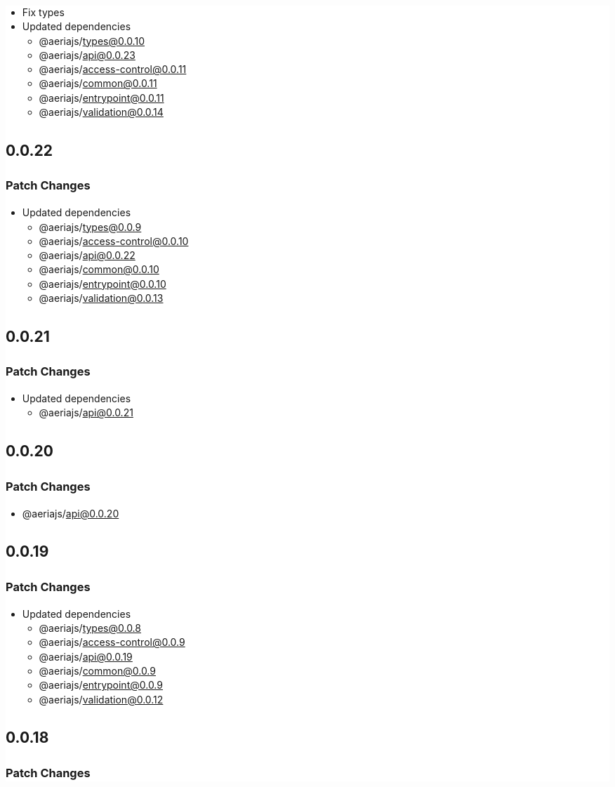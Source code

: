 - Fix types
- Updated dependencies
  - @aeriajs/types@0.0.10
  - @aeriajs/api@0.0.23
  - @aeriajs/access-control@0.0.11
  - @aeriajs/common@0.0.11
  - @aeriajs/entrypoint@0.0.11
  - @aeriajs/validation@0.0.14

## 0.0.22

### Patch Changes

- Updated dependencies
  - @aeriajs/types@0.0.9
  - @aeriajs/access-control@0.0.10
  - @aeriajs/api@0.0.22
  - @aeriajs/common@0.0.10
  - @aeriajs/entrypoint@0.0.10
  - @aeriajs/validation@0.0.13

## 0.0.21

### Patch Changes

- Updated dependencies
  - @aeriajs/api@0.0.21

## 0.0.20

### Patch Changes

- @aeriajs/api@0.0.20

## 0.0.19

### Patch Changes

- Updated dependencies
  - @aeriajs/types@0.0.8
  - @aeriajs/access-control@0.0.9
  - @aeriajs/api@0.0.19
  - @aeriajs/common@0.0.9
  - @aeriajs/entrypoint@0.0.9
  - @aeriajs/validation@0.0.12

## 0.0.18

### Patch Changes

